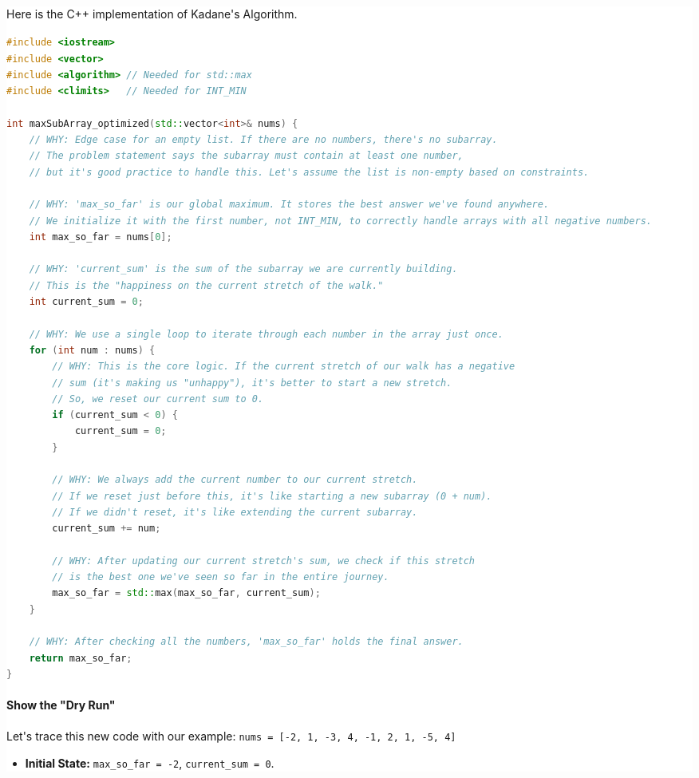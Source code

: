 Here is the C++ implementation of Kadane's Algorithm.

```cpp
#include <iostream>
#include <vector>
#include <algorithm> // Needed for std::max
#include <climits>   // Needed for INT_MIN

int maxSubArray_optimized(std::vector<int>& nums) {
    // WHY: Edge case for an empty list. If there are no numbers, there's no subarray.
    // The problem statement says the subarray must contain at least one number,
    // but it's good practice to handle this. Let's assume the list is non-empty based on constraints.

    // WHY: 'max_so_far' is our global maximum. It stores the best answer we've found anywhere.
    // We initialize it with the first number, not INT_MIN, to correctly handle arrays with all negative numbers.
    int max_so_far = nums[0];

    // WHY: 'current_sum' is the sum of the subarray we are currently building.
    // This is the "happiness on the current stretch of the walk."
    int current_sum = 0;

    // WHY: We use a single loop to iterate through each number in the array just once.
    for (int num : nums) {
        // WHY: This is the core logic. If the current stretch of our walk has a negative
        // sum (it's making us "unhappy"), it's better to start a new stretch.
        // So, we reset our current sum to 0.
        if (current_sum < 0) {
            current_sum = 0;
        }

        // WHY: We always add the current number to our current stretch.
        // If we reset just before this, it's like starting a new subarray (0 + num).
        // If we didn't reset, it's like extending the current subarray.
        current_sum += num;

        // WHY: After updating our current stretch's sum, we check if this stretch
        // is the best one we've seen so far in the entire journey.
        max_so_far = std::max(max_so_far, current_sum);
    }

    // WHY: After checking all the numbers, 'max_so_far' holds the final answer.
    return max_so_far;
}
```

#### **Show the "Dry Run"**

Let's trace this new code with our example: `nums = [-2, 1, -3, 4, -1, 2, 1, -5, 4]`

  - **Initial State:** `max_so_far = -2`, `current_sum = 0`.
